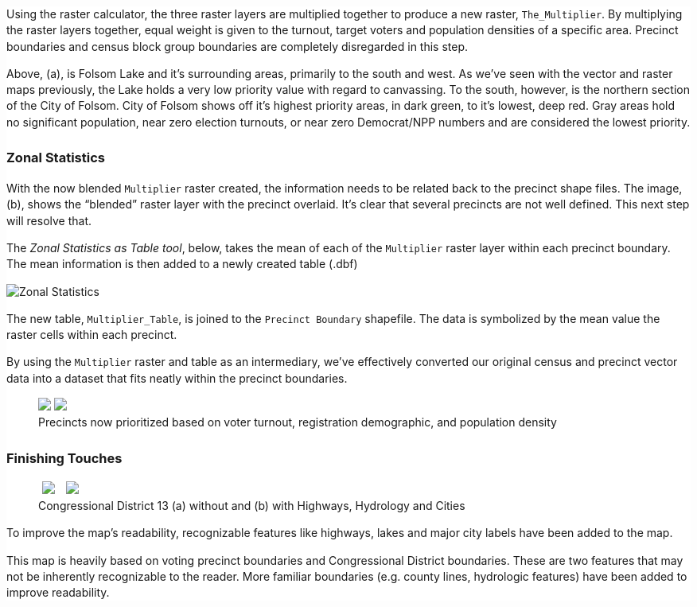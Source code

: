 Using the raster calculator, the three raster layers are multiplied together to produce a new raster, `The_Multiplier`. By multiplying the raster layers together, equal weight is given to the turnout, target voters and population densities of a specific area. Precinct boundaries and census block group boundaries are completely disregarded in this step.

Above, (a), is Folsom Lake and it’s surrounding areas, primarily to the south and west. As we’ve seen with the vector and raster maps previously, the Lake holds a very low priority value with regard to canvassing. To the south, however, is the northern section of the City of Folsom. City of Folsom shows off it’s highest priority areas, in dark green, to it’s lowest, deep red. Gray areas hold no significant population, near zero election turnouts, or near zero Democrat/NPP numbers and are considered the lowest priority.

### Zonal Statistics

With the now blended `Multiplier` raster created, the information needs to be related back to the precinct shape files. The image, (b), shows the “blended” raster layer with the precinct overlaid. It’s clear
that several precincts are not well defined. This next step will resolve that.

The *Zonal Statistics as Table tool*, below, takes the mean of each of the `Multiplier` raster layer within each precinct boundary. The mean information is then added to a newly created table (.dbf)

![Zonal Statistics](\canvass\5.jpg)

The new table, `Multiplier_Table`, is joined to the `Precinct Boundary` shapefile. The data is symbolized by the mean value the raster cells within each precinct.

 By using the `Multiplier` raster and table as an intermediary, we’ve effectively converted our original census and precinct vector data into a dataset that fits neatly within the precinct boundaries.

<figure class="half">
    <a href="/canvass/6.jpg"><img src="/canvass/6.jpg"></a>
    <a href="/canvass/7.jpg"><img src="/canvass/7.jpg"></a>
    <figcaption>Precincts now prioritized based on voter turnout, registration demographic, and population density </figcaption>
</figure>

### Finishing Touches

<figure class="half">
    <a href="/canvass/8.jpg"><img src="/canvass/8.jpg" height="340" hspace="5"></a>
    <a href="/canvass/9.jpg"><img src="/canvass/9.jpg" height="340" hspace="5"></a>
    <figcaption>Congressional District 13 (a) without and (b) with Highways, Hydrology and Cities </figcaption>
</figure>

To improve the map’s readability, recognizable features like highways, lakes and major city labels have been added to the map.

This map is heavily based on voting precinct boundaries and Congressional District boundaries. These are two features that may not be inherently recognizable to the reader. More familiar boundaries (e.g. county lines, hydrologic features) have been added to improve readability.
